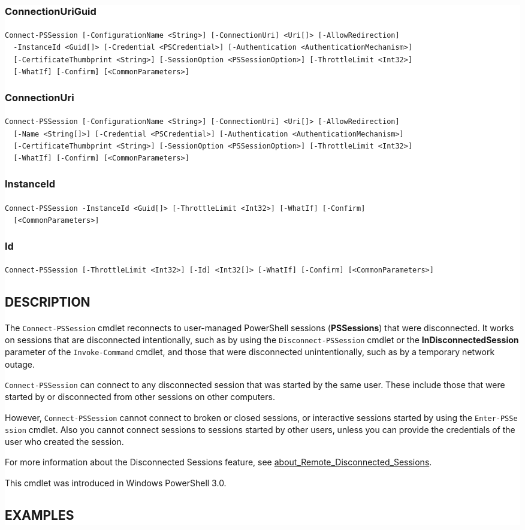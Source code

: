 ### ConnectionUriGuid

```
Connect-PSSession [-ConfigurationName <String>] [-ConnectionUri] <Uri[]> [-AllowRedirection]
  -InstanceId <Guid[]> [-Credential <PSCredential>] [-Authentication <AuthenticationMechanism>]
  [-CertificateThumbprint <String>] [-SessionOption <PSSessionOption>] [-ThrottleLimit <Int32>]
  [-WhatIf] [-Confirm] [<CommonParameters>]
```

### ConnectionUri

```
Connect-PSSession [-ConfigurationName <String>] [-ConnectionUri] <Uri[]> [-AllowRedirection]
  [-Name <String[]>] [-Credential <PSCredential>] [-Authentication <AuthenticationMechanism>]
  [-CertificateThumbprint <String>] [-SessionOption <PSSessionOption>] [-ThrottleLimit <Int32>]
  [-WhatIf] [-Confirm] [<CommonParameters>]
```

### InstanceId

```
Connect-PSSession -InstanceId <Guid[]> [-ThrottleLimit <Int32>] [-WhatIf] [-Confirm]
  [<CommonParameters>]
```

### Id

```
Connect-PSSession [-ThrottleLimit <Int32>] [-Id] <Int32[]> [-WhatIf] [-Confirm] [<CommonParameters>]
```

## DESCRIPTION

The `Connect-PSSession` cmdlet reconnects to user-managed PowerShell sessions (**PSSessions**) that
were disconnected. It works on sessions that are disconnected intentionally, such as by using the
`Disconnect-PSSession` cmdlet or the **InDisconnectedSession** parameter of the `Invoke-Command`
cmdlet, and those that were disconnected unintentionally, such as by a temporary network outage.

`Connect-PSSession` can connect to any disconnected session that was started by the same user. These
include those that were started by or disconnected from other sessions on other computers.

However, `Connect-PSSession` cannot connect to broken or closed sessions, or interactive sessions
started by using the `Enter-PSSession` cmdlet. Also you cannot connect sessions to sessions started
by other users, unless you can provide the credentials of the user who created the session.

For more information about the Disconnected Sessions feature, see
[about_Remote_Disconnected_Sessions](about/about_Remote_Disconnected_Sessions.md).

This cmdlet was introduced in Windows PowerShell 3.0.

## EXAMPLES
